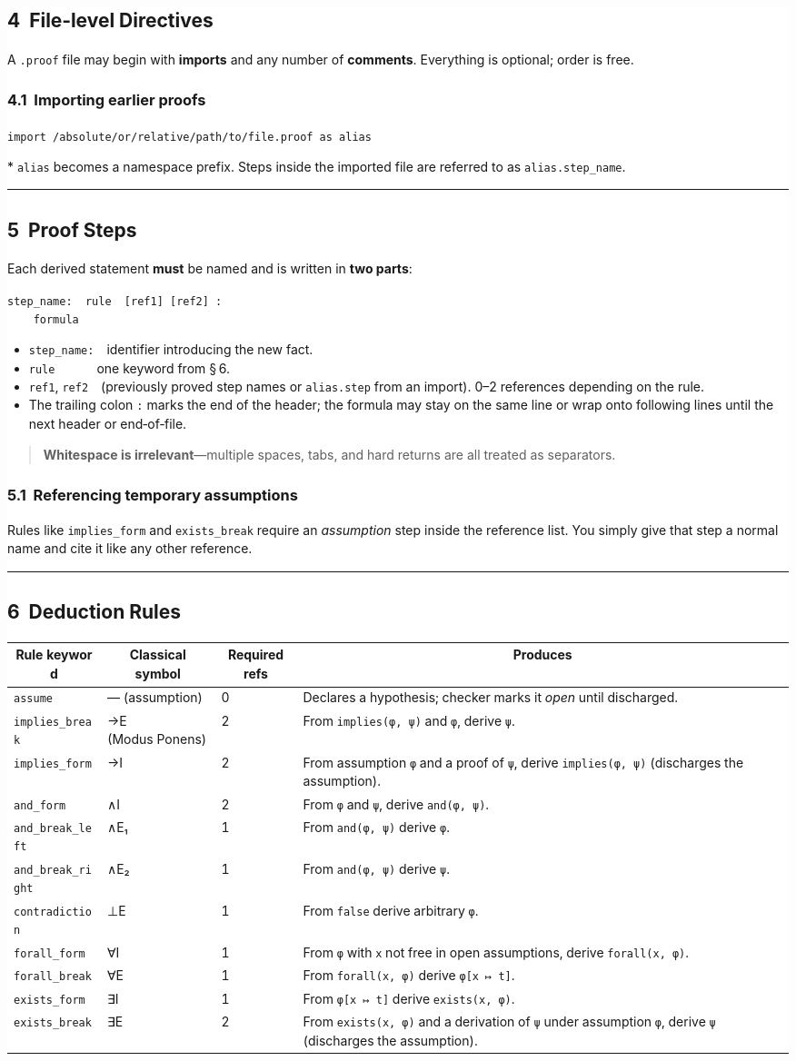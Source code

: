 
## 4  File‑level Directives

A `.proof` file may begin with **imports** and any number of **comments**. Everything is optional; order is free.

### 4.1  Importing earlier proofs

```
import /absolute/or/relative/path/to/file.proof as alias
```

\* `alias` becomes a namespace prefix. Steps inside the imported file are referred to as `alias.step_name`.

---

## 5  Proof Steps

Each derived statement **must** be named and is written in **two parts**:

```
step_name:  rule  [ref1] [ref2] :
    formula
```

- `step_name:` identifier introducing the new fact.
- `rule`     one keyword from § 6.
- `ref1`, `ref2` (previously proved step names or `alias.step` from an import). 0–2 references depending on the rule.
- The trailing colon `:` marks the end of the header; the formula may stay on the same line or wrap onto following lines until the next header or end‑of‑file.

> **Whitespace is irrelevant**—multiple spaces, tabs, and hard returns are all treated as separators.

### 5.1  Referencing temporary assumptions

Rules like `implies_form` and `exists_break` require an *assumption* step inside the reference list. You simply give that step a normal name and cite it like any other reference.

---

## 6  Deduction Rules

| Rule keyword      | Classical symbol  | Required refs | Produces                                                                                                  |
| ----------------- | ----------------- | ------------- | --------------------------------------------------------------------------------------------------------- |
| `assume`          | — (assumption)    | 0             | Declares a hypothesis; checker marks it *open* until discharged.                                          |
| `implies_break`   | →E (Modus Ponens) | 2             | From `implies(φ, ψ)` and `φ`, derive `ψ`.                                                                 |
| `implies_form`    | →I                | 2             | From assumption `φ` and a proof of `ψ`, derive `implies(φ, ψ)` (discharges the assumption).               |
| `and_form`        | ∧I                | 2             | From `φ` and `ψ`, derive `and(φ, ψ)`.                                                                     |
| `and_break_left`  | ∧E₁               | 1             | From `and(φ, ψ)` derive `φ`.                                                                              |
| `and_break_right` | ∧E₂               | 1             | From `and(φ, ψ)` derive `ψ`.                                                                              |
| `contradiction`   | ⊥E                | 1             | From `false` derive arbitrary `φ`.                                                                        |
| `forall_form`     | ∀I                | 1             | From `φ` with `x` not free in open assumptions, derive `forall(x, φ)`.                                    |
| `forall_break`    | ∀E                | 1             | From `forall(x, φ)` derive `φ[x ↦ t]`.                                                                    |
| `exists_form`     | ∃I                | 1             | From `φ[x ↦ t]` derive `exists(x, φ)`.                                                                    |
| `exists_break`    | ∃E                | 2             | From `exists(x, φ)` and a derivation of `ψ` under assumption `φ`, derive `ψ` (discharges the assumption). |